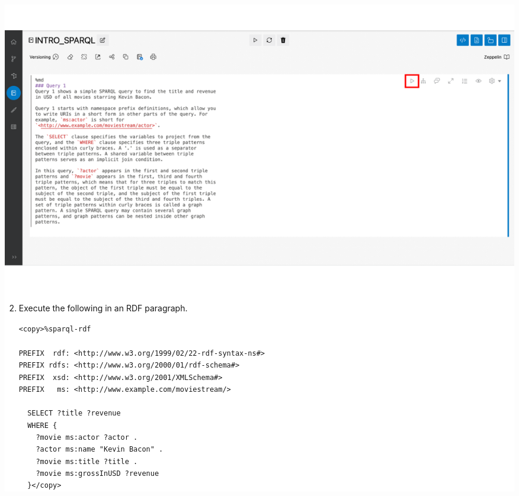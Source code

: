   ![Shows a simple sparql query to find titles and revenue in USD](./images/query1.png)

2. Execute the following in an RDF paragraph.

    ```
    <copy>%sparql-rdf

    PREFIX  rdf: <http://www.w3.org/1999/02/22-rdf-syntax-ns#>
    PREFIX rdfs: <http://www.w3.org/2000/01/rdf-schema#>
    PREFIX  xsd: <http://www.w3.org/2001/XMLSchema#>
    PREFIX   ms: <http://www.example.com/moviestream/>

      SELECT ?title ?revenue
      WHERE {
        ?movie ms:actor ?actor .
        ?actor ms:name "Kevin Bacon" .
        ?movie ms:title ?title .
        ?movie ms:grossInUSD ?revenue
      }</copy>
    ```
